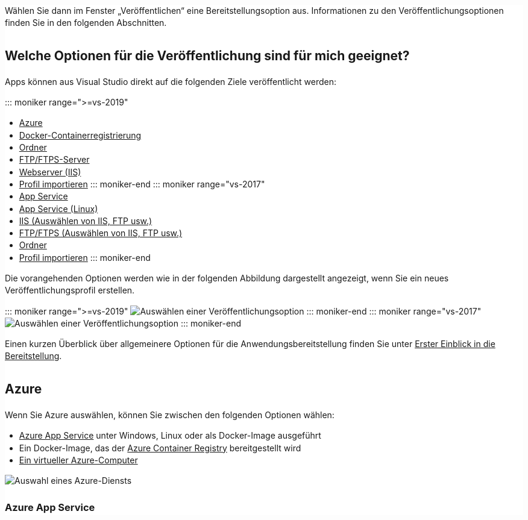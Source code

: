    Wählen Sie dann im Fenster „Veröffentlichen“ eine Bereitstellungsoption aus. Informationen zu den Veröffentlichungsoptionen finden Sie in den folgenden Abschnitten.

## <a name="what-publishing-options-are-right-for-me"></a>Welche Optionen für die Veröffentlichung sind für mich geeignet?

Apps können aus Visual Studio direkt auf die folgenden Ziele veröffentlicht werden:

::: moniker range=">=vs-2019"
- [Azure](#azure)
- [Docker-Containerregistrierung](#docker-container-registry)
- [Ordner](#folder)
- [FTP/FTPS-Server](#ftpftps-server)
- [Webserver (IIS)](#web-server-iis)
- [Profil importieren](#import-profile)
::: moniker-end
::: moniker range="vs-2017"
- [App Service](#azure-app-service)
- [App Service (Linux)](#azure-app-service)
- [IIS (Auswählen von IIS, FTP usw.)](#web-server-iis)
- [FTP/FTPS (Auswählen von IIS, FTP usw.)](#ftpftps-server)
- [Ordner](#folder)
- [Profil importieren](#import-profile)
::: moniker-end

Die vorangehenden Optionen werden wie in der folgenden Abbildung dargestellt angezeigt, wenn Sie ein neues Veröffentlichungsprofil erstellen.

::: moniker range=">=vs-2019"
![Auswählen einer Veröffentlichungsoption](../deployment/media/quickstart-publish-dialog.png)
::: moniker-end
::: moniker range="vs-2017"
![Auswählen einer Veröffentlichungsoption](../deployment/media/quickstart-publish-dialog-vs-2017.png)
::: moniker-end

Einen kurzen Überblick über allgemeinere Optionen für die Anwendungsbereitstellung finden Sie unter [Erster Einblick in die Bereitstellung](../deployment/deploying-applications-services-and-components.md).

## <a name="azure"></a>Azure 

Wenn Sie Azure auswählen, können Sie zwischen den folgenden Optionen wählen:

- [Azure App Service](#azure-app-service) unter Windows, Linux oder als Docker-Image ausgeführt
- Ein Docker-Image, das der [Azure Container Registry](#azure-container-registry) bereitgestellt wird
- [Ein virtueller Azure-Computer](#azure-virtual-machine)

![Auswahl eines Azure-Diensts](../deployment/media/quickstart-choose-azure-service.png)

### <a name="azure-app-service"></a>Azure App Service
